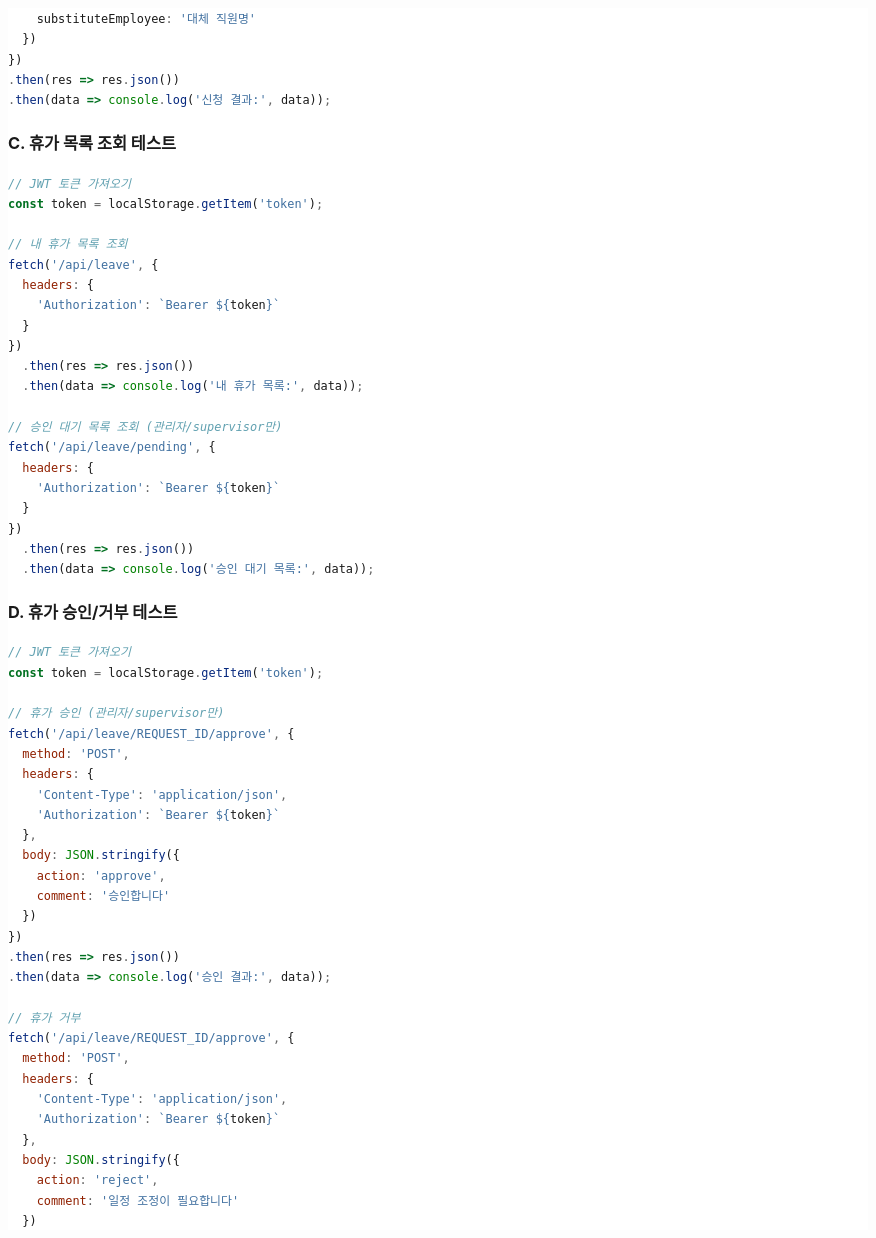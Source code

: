 ```javascript
    substituteEmployee: '대체 직원명'
  })
})
.then(res => res.json())
.then(data => console.log('신청 결과:', data));
```

### C. 휴가 목록 조회 테스트

```javascript
// JWT 토큰 가져오기
const token = localStorage.getItem('token');

// 내 휴가 목록 조회
fetch('/api/leave', {
  headers: {
    'Authorization': `Bearer ${token}`
  }
})
  .then(res => res.json())
  .then(data => console.log('내 휴가 목록:', data));

// 승인 대기 목록 조회 (관리자/supervisor만)
fetch('/api/leave/pending', {
  headers: {
    'Authorization': `Bearer ${token}`
  }
})
  .then(res => res.json())
  .then(data => console.log('승인 대기 목록:', data));
```

### D. 휴가 승인/거부 테스트

```javascript
// JWT 토큰 가져오기
const token = localStorage.getItem('token');

// 휴가 승인 (관리자/supervisor만)
fetch('/api/leave/REQUEST_ID/approve', {
  method: 'POST',
  headers: {
    'Content-Type': 'application/json',
    'Authorization': `Bearer ${token}`
  },
  body: JSON.stringify({
    action: 'approve',
    comment: '승인합니다'
  })
})
.then(res => res.json())
.then(data => console.log('승인 결과:', data));

// 휴가 거부
fetch('/api/leave/REQUEST_ID/approve', {
  method: 'POST',
  headers: {
    'Content-Type': 'application/json',
    'Authorization': `Bearer ${token}`
  },
  body: JSON.stringify({
    action: 'reject',
    comment: '일정 조정이 필요합니다'
  })
```
